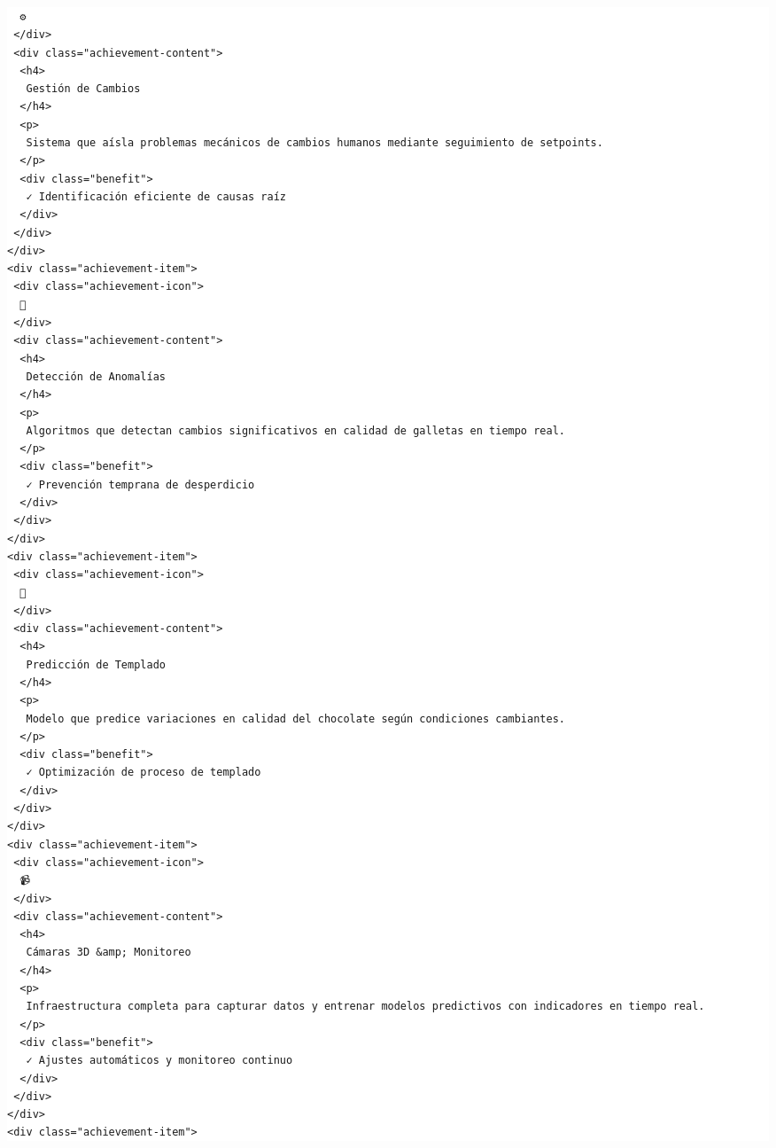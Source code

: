       ⚙️
     </div>
     <div class="achievement-content">
      <h4>
       Gestión de Cambios
      </h4>
      <p>
       Sistema que aísla problemas mecánicos de cambios humanos mediante seguimiento de setpoints.
      </p>
      <div class="benefit">
       ✓ Identificación eficiente de causas raíz
      </div>
     </div>
    </div>
    <div class="achievement-item">
     <div class="achievement-icon">
      🚨
     </div>
     <div class="achievement-content">
      <h4>
       Detección de Anomalías
      </h4>
      <p>
       Algoritmos que detectan cambios significativos en calidad de galletas en tiempo real.
      </p>
      <div class="benefit">
       ✓ Prevención temprana de desperdicio
      </div>
     </div>
    </div>
    <div class="achievement-item">
     <div class="achievement-icon">
      🍫
     </div>
     <div class="achievement-content">
      <h4>
       Predicción de Templado
      </h4>
      <p>
       Modelo que predice variaciones en calidad del chocolate según condiciones cambiantes.
      </p>
      <div class="benefit">
       ✓ Optimización de proceso de templado
      </div>
     </div>
    </div>
    <div class="achievement-item">
     <div class="achievement-icon">
      📹
     </div>
     <div class="achievement-content">
      <h4>
       Cámaras 3D &amp; Monitoreo
      </h4>
      <p>
       Infraestructura completa para capturar datos y entrenar modelos predictivos con indicadores en tiempo real.
      </p>
      <div class="benefit">
       ✓ Ajustes automáticos y monitoreo continuo
      </div>
     </div>
    </div>
    <div class="achievement-item">